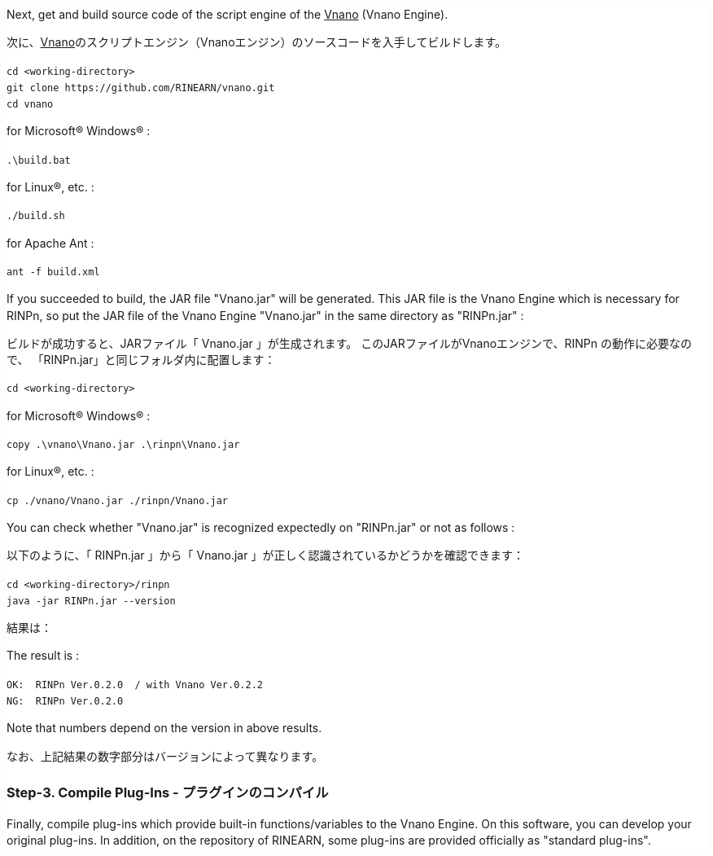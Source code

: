 Next, get and build source code of the script engine of the <a href="https://github.com/RINEARN/vnano">Vnano</a> (Vnano Engine).

次に、<a href="https://github.com/RINEARN/vnano">Vnano</a>のスクリプトエンジン（Vnanoエンジン）のソースコードを入手してビルドします。

	cd <working-directory>
	git clone https://github.com/RINEARN/vnano.git
	cd vnano

for Microsoft&reg; Windows&reg; :

	.\build.bat

for Linux&reg;, etc. :

	./build.sh

for Apache Ant :

    ant -f build.xml

If you succeeded to build, the JAR file "Vnano.jar" will be generated. 
This JAR file is the Vnano Engine which is necessary for RINPn, 
so put the JAR file of the Vnano Engine "Vnano.jar" in the same directory as "RINPn.jar" :

ビルドが成功すると、JARファイル「 Vnano.jar 」が生成されます。
このJARファイルがVnanoエンジンで、RINPn の動作に必要なので、
「RINPn.jar」と同じフォルダ内に配置します：

	cd <working-directory>

for Microsoft&reg; Windows&reg; :

	copy .\vnano\Vnano.jar .\rinpn\Vnano.jar

for Linux&reg;, etc. :

	cp ./vnano/Vnano.jar ./rinpn/Vnano.jar


You can check whether "Vnano.jar" is recognized expectedly on "RINPn.jar" or not as follows :

以下のように、「 RINPn.jar 」から「 Vnano.jar 」が正しく認識されているかどうかを確認できます：

    cd <working-directory>/rinpn
    java -jar RINPn.jar --version

結果は：

The result is :

    OK:  RINPn Ver.0.2.0  / with Vnano Ver.0.2.2
    NG:  RINPn Ver.0.2.0

Note that numbers depend on the version in above results.

なお、上記結果の数字部分はバージョンによって異なります。


<a id="how-to-compile-plugins"></a>
### Step-3. Compile Plug-Ins - プラグインのコンパイル

Finally, compile plug-ins which provide built-in functions/variables to the Vnano Engine.
On this software, you can develop your original plug-ins. 
In addition, on the repository of RINEARN, some plug-ins are provided officially as "standard plug-ins". 

